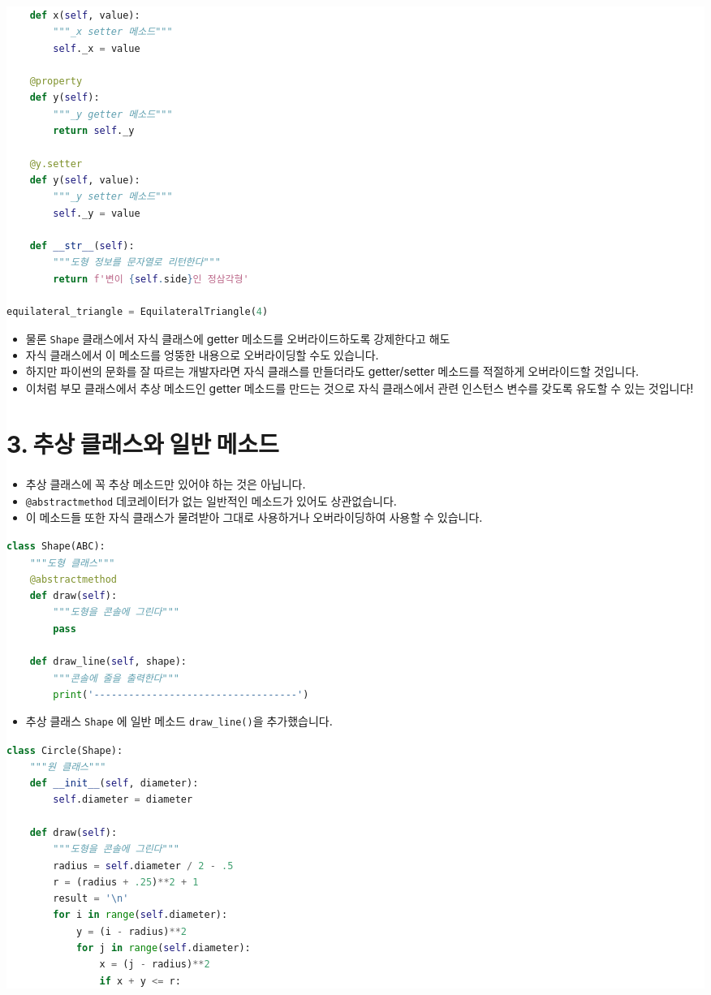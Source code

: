 ```python
    def x(self, value):
        """_x setter 메소드"""
        self._x = value

    @property
    def y(self):
        """_y getter 메소드"""
        return self._y

    @y.setter
    def y(self, value):
        """_y setter 메소드"""
        self._y = value

    def __str__(self):
        """도형 정보를 문자열로 리턴한다"""
        return f'변이 {self.side}인 정삼각형'

equilateral_triangle = EquilateralTriangle(4)

```

+ 물론 `Shape` 클래스에서 자식 클래스에 getter 메소드를 오버라이드하도록 강제한다고 해도 
+ 자식 클래스에서 이 메소드를 엉뚱한 내용으로 오버라이딩할 수도 있습니다. 
+ 하지만 파이썬의 문화를 잘 따르는 개발자라면 자식 클래스를 만들더라도 getter/setter 메소드를 적절하게 오버라이드할 것입니다. 
+ 이처럼 부모 클래스에서 추상 메소드인 getter 메소드를 만드는 것으로 자식 클래스에서 관련 인스턴스 변수를 갖도록 유도할 수 있는 것입니다!

# 3. 추상 클래스와 일반 메소드

+ 추상 클래스에 꼭 추상 메소드만 있어야 하는 것은 아닙니다. 
+ `@abstractmethod` 데코레이터가 없는 일반적인 메소드가 있어도 상관없습니다. 
+ 이 메소드들 또한 자식 클래스가 물려받아 그대로 사용하거나 오버라이딩하여 사용할 수 있습니다.

```python
class Shape(ABC):
    """도형 클래스"""
    @abstractmethod
    def draw(self):
        """도형을 콘솔에 그린다"""
        pass

    def draw_line(self, shape):
        """콘솔에 줄을 출력한다"""
        print('-----------------------------------')

```

+ 추상 클래스 `Shape` 에 일반 메소드 `draw_line()`을 추가했습니다.

```python
class Circle(Shape):
    """원 클래스"""
    def __init__(self, diameter):
        self.diameter = diameter

    def draw(self):
        """도형을 콘솔에 그린다"""
        radius = self.diameter / 2 - .5
        r = (radius + .25)**2 + 1
        result = '\n'
        for i in range(self.diameter):
            y = (i - radius)**2
            for j in range(self.diameter):
                x = (j - radius)**2
                if x + y <= r:
```